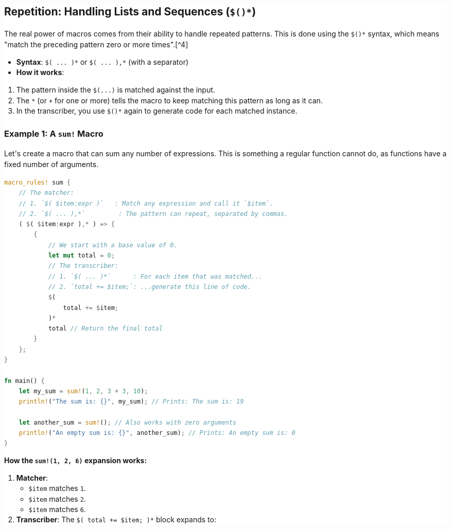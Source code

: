 
## Repetition: Handling Lists and Sequences (`$()*`)

The real power of macros comes from their ability to handle repeated patterns. This is done using the `$()*` syntax, which means "match the preceding pattern zero or more times".[^4]

- **Syntax**: `$( ... )*` or `$( ... ),*` (with a separator)
- **How it works**:

1. The pattern inside the `$(...)` is matched against the input.
2. The `*` (or `+` for one or more) tells the macro to keep matching this pattern as long as it can.
3. In the transcriber, you use `$()*` again to generate code for each matched instance.


### Example 1: A `sum!` Macro

Let's create a macro that can sum any number of expressions. This is something a regular function cannot do, as functions have a fixed number of arguments.

```rust
macro_rules! sum {
    // The matcher:
    // 1. `$( $item:expr )`   : Match any expression and call it `$item`.
    // 2. `$( ... ),*`         : The pattern can repeat, separated by commas.
    ( $( $item:expr ),* ) => {
        {
            // We start with a base value of 0.
            let mut total = 0;
            // The transcriber:
            // 1. `$( ... )*`      : For each item that was matched...
            // 2. `total += $item;`: ...generate this line of code.
            $(
                total += $item;
            )*
            total // Return the final total
        }
    };
}

fn main() {
    let my_sum = sum!(1, 2, 3 + 3, 10);
    println!("The sum is: {}", my_sum); // Prints: The sum is: 19

    let another_sum = sum!(); // Also works with zero arguments
    println!("An empty sum is: {}", another_sum); // Prints: An empty sum is: 0
}
```

**How the `sum!(1, 2, 6)` expansion works:**

1. **Matcher**:
    - `$item` matches `1`.
    - `$item` matches `2`.
    - `$item` matches `6`.
2. **Transcriber**: The `$( total += $item; )*` block expands to:
